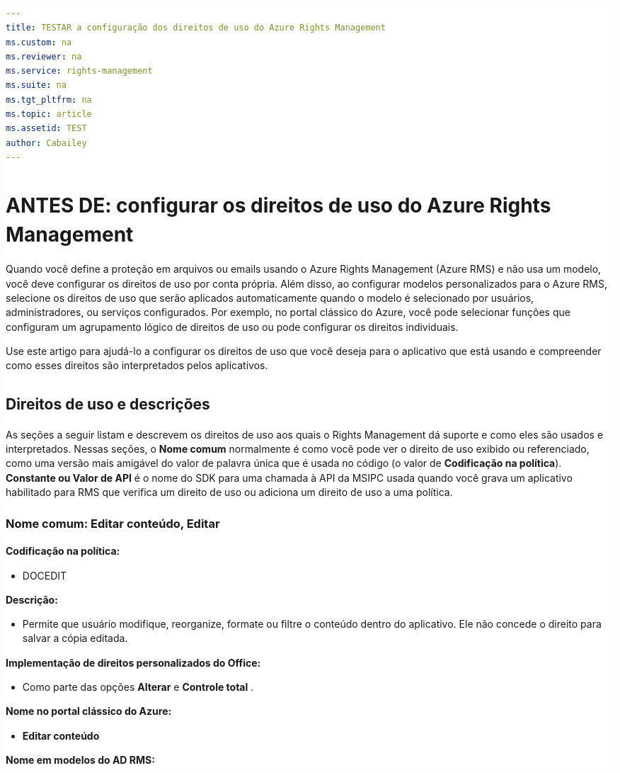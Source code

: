 ```yaml
---
title: TESTAR a configuração dos direitos de uso do Azure Rights Management
ms.custom: na
ms.reviewer: na
ms.service: rights-management
ms.suite: na
ms.tgt_pltfrm: na
ms.topic: article
ms.assetid: TEST
author: Cabailey
---
```

# ANTES DE: configurar os direitos de uso do Azure Rights Management
Quando você define a proteção em arquivos ou emails usando o Azure Rights Management (Azure RMS) e não usa um modelo, você deve configurar os direitos de uso por conta própria. Além disso, ao configurar modelos personalizados para o Azure RMS, selecione os direitos de uso que serão aplicados automaticamente quando o modelo é selecionado por usuários, administradores, ou serviços configurados. Por exemplo, no portal clássico do Azure, você pode selecionar funções que configuram um agrupamento lógico de direitos de uso ou pode configurar os direitos individuais.

Use este artigo para ajudá-lo a configurar os direitos de uso que você deseja para o aplicativo que está usando e compreender como esses direitos são interpretados pelos aplicativos.

## Direitos de uso e descrições
As seções a seguir listam e descrevem os direitos de uso aos quais o Rights Management dá suporte e como eles são usados e interpretados. Nessas seções, o **Nome comum** normalmente é como você pode ver o direito de uso exibido ou referenciado, como uma versão mais amigável do valor de palavra única que é usada no código (o valor de **Codificação na política**). **Constante ou Valor de API** é o nome do SDK para uma chamada à API da MSIPC usada quando você grava um aplicativo habilitado para RMS que verifica um direito de uso ou adiciona um direito de uso a uma política.

### Nome comum: Editar conteúdo, Editar

**Codificação na política:**

- DOCEDIT

**Descrição:**

- Permite que usuário modifique, reorganize, formate ou filtre o conteúdo dentro do aplicativo. Ele não concede o direito para salvar a cópia editada.

**Implementação de direitos personalizados do Office:**

- Como parte das opções **Alterar** e **Controle total** .

**Nome no portal clássico do Azure:**

- **Editar conteúdo**

**Nome em modelos do AD RMS:**
